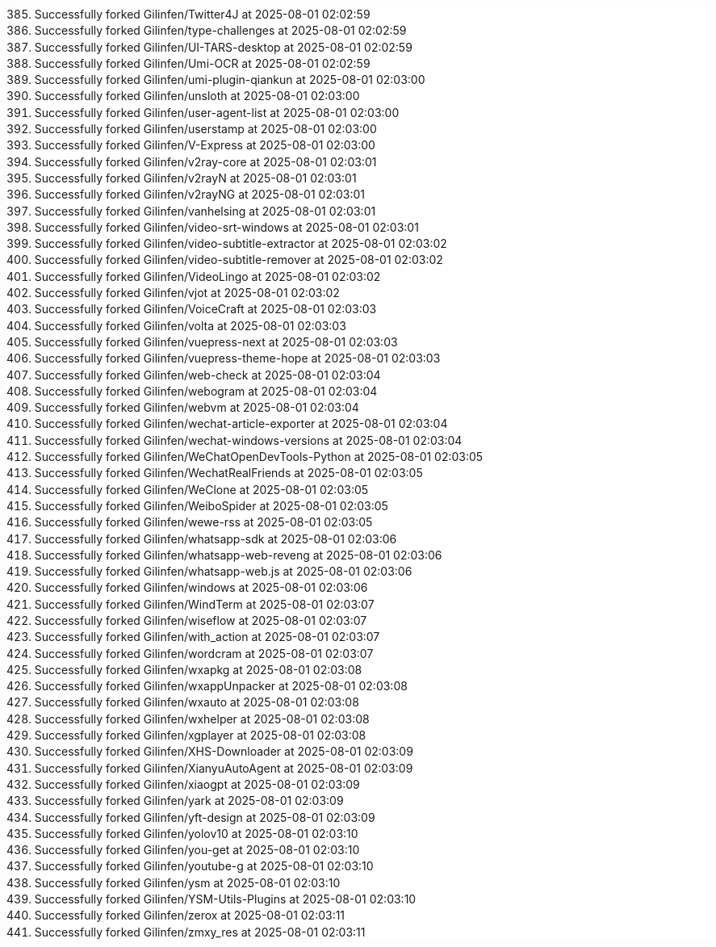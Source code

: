 385. Successfully forked Gilinfen/Twitter4J at 2025-08-01 02:02:59
386. Successfully forked Gilinfen/type-challenges at 2025-08-01 02:02:59
387. Successfully forked Gilinfen/UI-TARS-desktop at 2025-08-01 02:02:59
388. Successfully forked Gilinfen/Umi-OCR at 2025-08-01 02:02:59
389. Successfully forked Gilinfen/umi-plugin-qiankun at 2025-08-01 02:03:00
390. Successfully forked Gilinfen/unsloth at 2025-08-01 02:03:00
391. Successfully forked Gilinfen/user-agent-list at 2025-08-01 02:03:00
392. Successfully forked Gilinfen/userstamp at 2025-08-01 02:03:00
393. Successfully forked Gilinfen/V-Express at 2025-08-01 02:03:00
394. Successfully forked Gilinfen/v2ray-core at 2025-08-01 02:03:01
395. Successfully forked Gilinfen/v2rayN at 2025-08-01 02:03:01
396. Successfully forked Gilinfen/v2rayNG at 2025-08-01 02:03:01
397. Successfully forked Gilinfen/vanhelsing at 2025-08-01 02:03:01
398. Successfully forked Gilinfen/video-srt-windows at 2025-08-01 02:03:01
399. Successfully forked Gilinfen/video-subtitle-extractor at 2025-08-01 02:03:02
400. Successfully forked Gilinfen/video-subtitle-remover at 2025-08-01 02:03:02
401. Successfully forked Gilinfen/VideoLingo at 2025-08-01 02:03:02
402. Successfully forked Gilinfen/vjot at 2025-08-01 02:03:02
403. Successfully forked Gilinfen/VoiceCraft at 2025-08-01 02:03:03
404. Successfully forked Gilinfen/volta at 2025-08-01 02:03:03
405. Successfully forked Gilinfen/vuepress-next at 2025-08-01 02:03:03
406. Successfully forked Gilinfen/vuepress-theme-hope at 2025-08-01 02:03:03
407. Successfully forked Gilinfen/web-check at 2025-08-01 02:03:04
408. Successfully forked Gilinfen/webogram at 2025-08-01 02:03:04
409. Successfully forked Gilinfen/webvm at 2025-08-01 02:03:04
410. Successfully forked Gilinfen/wechat-article-exporter at 2025-08-01 02:03:04
411. Successfully forked Gilinfen/wechat-windows-versions at 2025-08-01 02:03:04
412. Successfully forked Gilinfen/WeChatOpenDevTools-Python at 2025-08-01 02:03:05
413. Successfully forked Gilinfen/WechatRealFriends at 2025-08-01 02:03:05
414. Successfully forked Gilinfen/WeClone at 2025-08-01 02:03:05
415. Successfully forked Gilinfen/WeiboSpider at 2025-08-01 02:03:05
416. Successfully forked Gilinfen/wewe-rss at 2025-08-01 02:03:05
417. Successfully forked Gilinfen/whatsapp-sdk at 2025-08-01 02:03:06
418. Successfully forked Gilinfen/whatsapp-web-reveng at 2025-08-01 02:03:06
419. Successfully forked Gilinfen/whatsapp-web.js at 2025-08-01 02:03:06
420. Successfully forked Gilinfen/windows at 2025-08-01 02:03:06
421. Successfully forked Gilinfen/WindTerm at 2025-08-01 02:03:07
422. Successfully forked Gilinfen/wiseflow at 2025-08-01 02:03:07
423. Successfully forked Gilinfen/with_action at 2025-08-01 02:03:07
424. Successfully forked Gilinfen/wordcram at 2025-08-01 02:03:07
425. Successfully forked Gilinfen/wxapkg at 2025-08-01 02:03:08
426. Successfully forked Gilinfen/wxappUnpacker at 2025-08-01 02:03:08
427. Successfully forked Gilinfen/wxauto at 2025-08-01 02:03:08
428. Successfully forked Gilinfen/wxhelper at 2025-08-01 02:03:08
429. Successfully forked Gilinfen/xgplayer at 2025-08-01 02:03:08
430. Successfully forked Gilinfen/XHS-Downloader at 2025-08-01 02:03:09
431. Successfully forked Gilinfen/XianyuAutoAgent at 2025-08-01 02:03:09
432. Successfully forked Gilinfen/xiaogpt at 2025-08-01 02:03:09
433. Successfully forked Gilinfen/yark at 2025-08-01 02:03:09
434. Successfully forked Gilinfen/yft-design at 2025-08-01 02:03:09
435. Successfully forked Gilinfen/yolov10 at 2025-08-01 02:03:10
436. Successfully forked Gilinfen/you-get at 2025-08-01 02:03:10
437. Successfully forked Gilinfen/youtube-g at 2025-08-01 02:03:10
438. Successfully forked Gilinfen/ysm at 2025-08-01 02:03:10
439. Successfully forked Gilinfen/YSM-Utils-Plugins at 2025-08-01 02:03:10
440. Successfully forked Gilinfen/zerox at 2025-08-01 02:03:11
441. Successfully forked Gilinfen/zmxy_res at 2025-08-01 02:03:11
